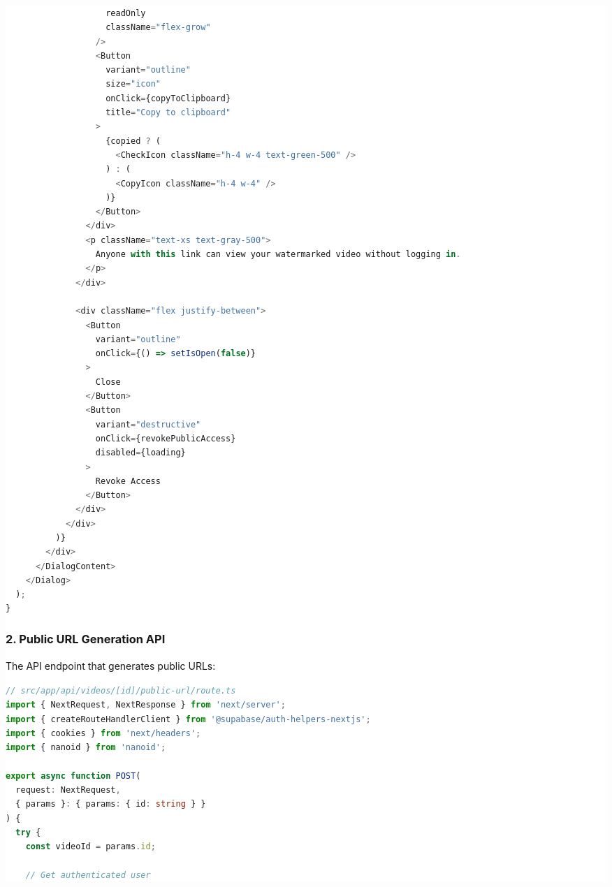 ```typescript
                    readOnly
                    className="flex-grow"
                  />
                  <Button
                    variant="outline"
                    size="icon"
                    onClick={copyToClipboard}
                    title="Copy to clipboard"
                  >
                    {copied ? (
                      <CheckIcon className="h-4 w-4 text-green-500" />
                    ) : (
                      <CopyIcon className="h-4 w-4" />
                    )}
                  </Button>
                </div>
                <p className="text-xs text-gray-500">
                  Anyone with this link can view your watermarked video without logging in.
                </p>
              </div>
              
              <div className="flex justify-between">
                <Button
                  variant="outline"
                  onClick={() => setIsOpen(false)}
                >
                  Close
                </Button>
                <Button
                  variant="destructive"
                  onClick={revokePublicAccess}
                  disabled={loading}
                >
                  Revoke Access
                </Button>
              </div>
            </div>
          )}
        </div>
      </DialogContent>
    </Dialog>
  );
}
```

### 2. Public URL Generation API

The API endpoint that generates public URLs:

```typescript
// src/app/api/videos/[id]/public-url/route.ts
import { NextRequest, NextResponse } from 'next/server';
import { createRouteHandlerClient } from '@supabase/auth-helpers-nextjs';
import { cookies } from 'next/headers';
import { nanoid } from 'nanoid';

export async function POST(
  request: NextRequest,
  { params }: { params: { id: string } }
) {
  try {
    const videoId = params.id;
    
    // Get authenticated user
```